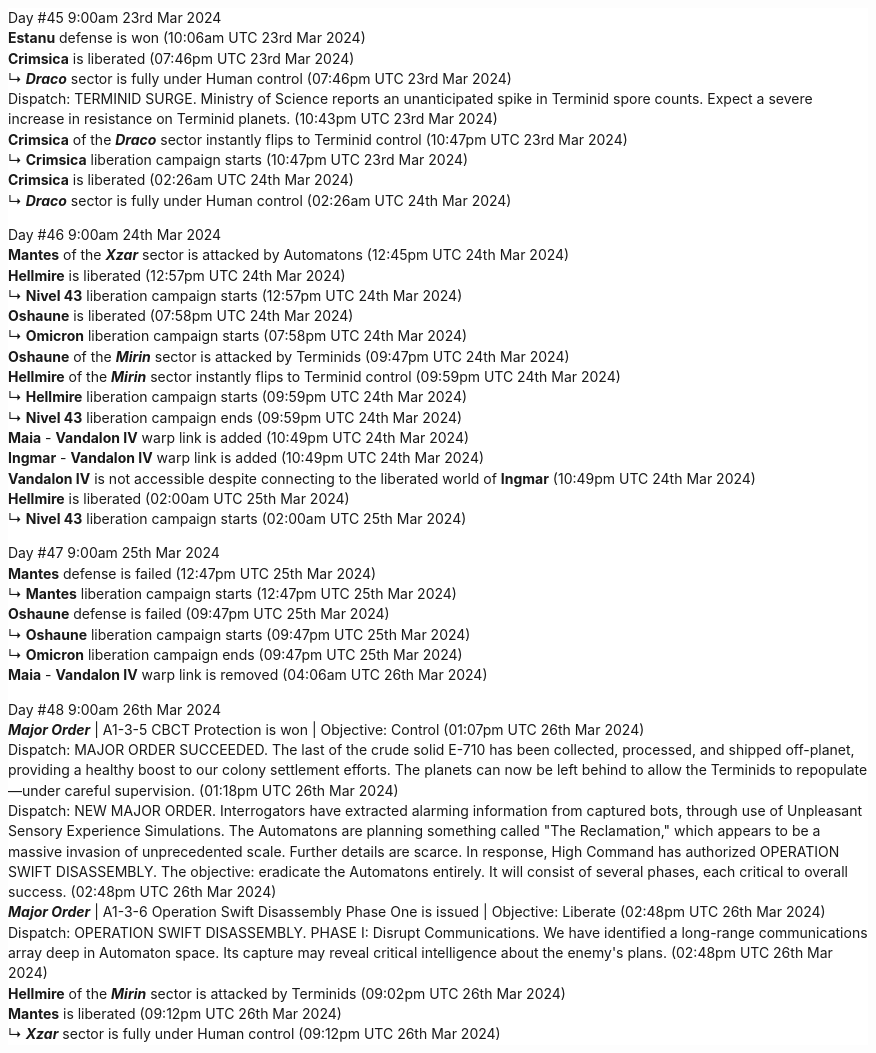 Day \#45 9:00am 23rd Mar 2024  
**Estanu** defense is won (10:06am UTC 23rd Mar 2024\)  
**Crimsica** is liberated (07:46pm UTC 23rd Mar 2024\)  
↳ ***Draco*** sector is fully under Human control (07:46pm UTC 23rd Mar 2024\)  
Dispatch: TERMINID SURGE. Ministry of Science reports an unanticipated spike in Terminid spore counts. Expect a severe increase in resistance on Terminid planets. (10:43pm UTC 23rd Mar 2024\)  
**Crimsica** of the ***Draco*** sector instantly flips to Terminid control (10:47pm UTC 23rd Mar 2024\)  
↳ **Crimsica** liberation campaign starts (10:47pm UTC 23rd Mar 2024\)  
**Crimsica** is liberated (02:26am UTC 24th Mar 2024\)  
↳ ***Draco*** sector is fully under Human control (02:26am UTC 24th Mar 2024\)

Day \#46 9:00am 24th Mar 2024  
**Mantes** of the ***Xzar*** sector is attacked by Automatons (12:45pm UTC 24th Mar 2024\)  
**Hellmire** is liberated (12:57pm UTC 24th Mar 2024\)  
↳ **Nivel 43** liberation campaign starts (12:57pm UTC 24th Mar 2024\)  
**Oshaune** is liberated (07:58pm UTC 24th Mar 2024\)  
↳ **Omicron** liberation campaign starts (07:58pm UTC 24th Mar 2024\)  
**Oshaune** of the ***Mirin*** sector is attacked by Terminids (09:47pm UTC 24th Mar 2024\)  
**Hellmire** of the ***Mirin*** sector instantly flips to Terminid control (09:59pm UTC 24th Mar 2024\)  
↳ **Hellmire** liberation campaign starts (09:59pm UTC 24th Mar 2024\)  
↳ **Nivel 43** liberation campaign ends (09:59pm UTC 24th Mar 2024\)  
**Maia** \- **Vandalon IV** warp link is added (10:49pm UTC 24th Mar 2024\)  
**Ingmar** \- **Vandalon IV** warp link is added (10:49pm UTC 24th Mar 2024\)  
**Vandalon IV** is not accessible despite connecting to the liberated world of **Ingmar** (10:49pm UTC 24th Mar 2024\)  
**Hellmire** is liberated (02:00am UTC 25th Mar 2024\)  
↳ **Nivel 43** liberation campaign starts (02:00am UTC 25th Mar 2024\)

Day \#47 9:00am 25th Mar 2024  
**Mantes** defense is failed (12:47pm UTC 25th Mar 2024\)  
↳ **Mantes** liberation campaign starts (12:47pm UTC 25th Mar 2024\)  
**Oshaune** defense is failed (09:47pm UTC 25th Mar 2024\)  
↳ **Oshaune** liberation campaign starts (09:47pm UTC 25th Mar 2024\)  
↳ **Omicron** liberation campaign ends (09:47pm UTC 25th Mar 2024\)  
**Maia** \- **Vandalon IV** warp link is removed (04:06am UTC 26th Mar 2024\)

Day \#48 9:00am 26th Mar 2024  
***Major Order*** | A1-3-5 CBCT Protection is won | Objective: Control (01:07pm UTC 26th Mar 2024\)  
Dispatch: MAJOR ORDER SUCCEEDED. The last of the crude solid E-710 has been collected, processed, and shipped off-planet, providing a healthy boost to our colony settlement efforts. The planets can now be left behind to allow the Terminids to repopulate—under careful supervision. (01:18pm UTC 26th Mar 2024\)  
Dispatch: NEW MAJOR ORDER. Interrogators have extracted alarming information from captured bots, through use of Unpleasant Sensory Experience Simulations. The Automatons are planning something called "The Reclamation," which appears to be a massive invasion of unprecedented scale. Further details are scarce. In response, High Command has authorized OPERATION SWIFT DISASSEMBLY. The objective: eradicate the Automatons entirely. It will consist of several phases, each critical to overall success. (02:48pm UTC 26th Mar 2024\)  
***Major Order*** | A1-3-6 Operation Swift Disassembly Phase One is issued | Objective: Liberate (02:48pm UTC 26th Mar 2024\)  
Dispatch: OPERATION SWIFT DISASSEMBLY. PHASE I: Disrupt Communications. We have identified a long-range communications array deep in Automaton space. Its capture may reveal critical intelligence about the enemy's plans. (02:48pm UTC 26th Mar 2024\)  
**Hellmire** of the ***Mirin*** sector is attacked by Terminids (09:02pm UTC 26th Mar 2024\)  
**Mantes** is liberated (09:12pm UTC 26th Mar 2024\)  
↳ ***Xzar*** sector is fully under Human control (09:12pm UTC 26th Mar 2024\)
